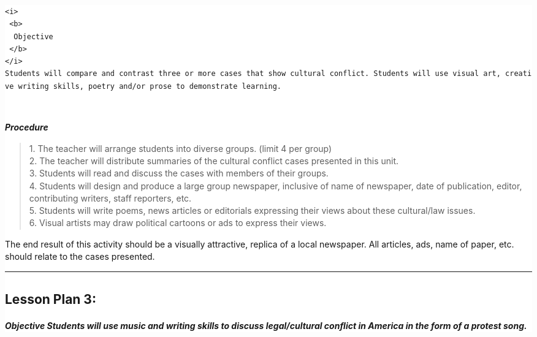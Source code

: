     <i>
     <b>
      Objective
     </b>
    </i>
    Students will compare and contrast three or more cases that show cultural conflict. Students will use visual art, creative writing skills, poetry and/or prose to demonstrate learning.
   </i>
  </b>
  <br/>
 </p>
 <p>
  <b>
   <i>
    <i>
     <b>
      Procedure
     </b>
    </i>
   </i>
  </b>
  <br/>
 </p>
 <blockquote>
  <dl>
   <dt>
    1. The teacher will arrange students into diverse groups. (limit 4 per group)
    <dt>
     2. The teacher will distribute summaries of the cultural conflict cases presented in this unit.
     <dt>
      3. Students will read and discuss the cases with members of their groups.
      <dt>
       4. Students will design and produce a large group newspaper, inclusive of name of newspaper, date of publication, editor, contributing writers, staff reporters, etc.
       <dt>
        5. Students will write poems, news articles or editorials expressing their views about these cultural/law issues.
        <dt>
         6. Visual artists may draw political cartoons or ads to express their views.
        </dt>
       </dt>
      </dt>
     </dt>
    </dt>
   </dt>
  </dl>
 </blockquote>
 The end result of this activity should be a visually attractive, replica of a local newspaper. All articles, ads, name of paper, etc. should relate to the cases presented.
<hr/>
 <h2>
  Lesson Plan 3:
 </h2>
 <p>
  <b>
   <i>
    <i>
     <b>
      Objective
     </b>
    </i>
    Students will use music and writing skills to discuss legal/cultural conflict in America in the form of a protest song.
   </i>